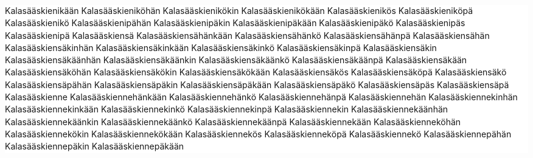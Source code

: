 Kalasääskienikään
Kalasääskieniköhän
Kalasääskienikökin
Kalasääskienikökään
Kalasääskienikös
Kalasääskieniköpä
Kalasääskienikö
Kalasääskienipähän
Kalasääskienipäkin
Kalasääskienipäkään
Kalasääskienipäkö
Kalasääskienipäs
Kalasääskienipä
Kalasääskiensä
Kalasääskiensähänkään
Kalasääskiensähänkö
Kalasääskiensähänpä
Kalasääskiensähän
Kalasääskiensäkinhän
Kalasääskiensäkinkään
Kalasääskiensäkinkö
Kalasääskiensäkinpä
Kalasääskiensäkin
Kalasääskiensäkäänhän
Kalasääskiensäkäänkin
Kalasääskiensäkäänkö
Kalasääskiensäkäänpä
Kalasääskiensäkään
Kalasääskiensäköhän
Kalasääskiensäkökin
Kalasääskiensäkökään
Kalasääskiensäkös
Kalasääskiensäköpä
Kalasääskiensäkö
Kalasääskiensäpähän
Kalasääskiensäpäkin
Kalasääskiensäpäkään
Kalasääskiensäpäkö
Kalasääskiensäpäs
Kalasääskiensäpä
Kalasääskienne
Kalasääskiennehänkään
Kalasääskiennehänkö
Kalasääskiennehänpä
Kalasääskiennehän
Kalasääskiennekinhän
Kalasääskiennekinkään
Kalasääskiennekinkö
Kalasääskiennekinpä
Kalasääskiennekin
Kalasääskiennekäänhän
Kalasääskiennekäänkin
Kalasääskiennekäänkö
Kalasääskiennekäänpä
Kalasääskiennekään
Kalasääskienneköhän
Kalasääskiennekökin
Kalasääskiennekökään
Kalasääskiennekös
Kalasääskienneköpä
Kalasääskiennekö
Kalasääskiennepähän
Kalasääskiennepäkin
Kalasääskiennepäkään